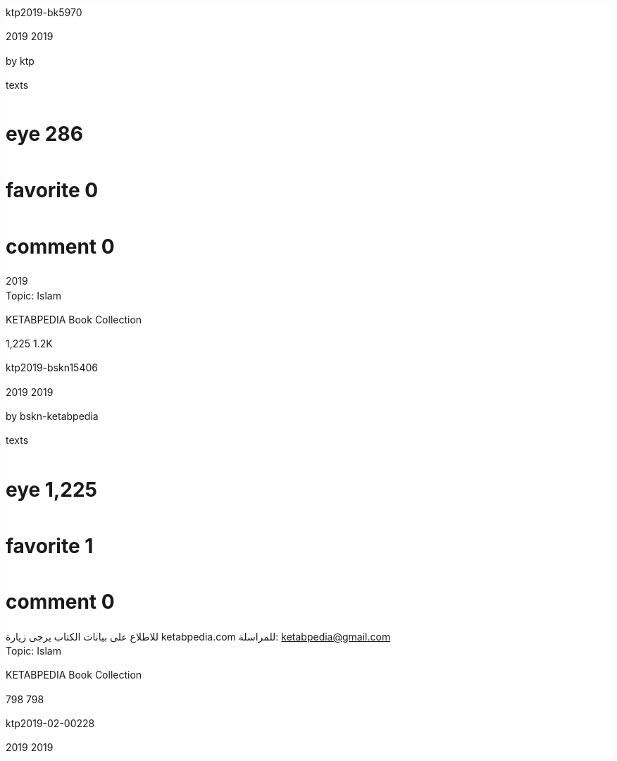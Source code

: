 [](/details/ktp2019-bk5970 "ktp2019-bk5970")

ktp2019-bk5970

2019 2019

<span class="hidden-lists">by</span> <span class="byv" title="ktp">ktp</span>

<span class="iconochive-texts" aria-hidden="true"></span><span class="sr-only">texts</span>

<span class="iconochive-eye" aria-hidden="true"></span><span class="sr-only">eye</span> 286
===========================================================================================

<span class="iconochive-favorite" aria-hidden="true"></span><span class="sr-only">favorite</span> 0
===================================================================================================

<span class="iconochive-comment" aria-hidden="true"></span><span class="sr-only">comment</span> 0
=================================================================================================

2019  
Topic: Islam  

<a href="/details/ketabpedia" class="stealth"></a>

KETABPEDIA Book Collection

1,225 1.2K

[](/details/ktp2019-bskn15406 "ktp2019-bskn15406")

ktp2019-bskn15406

2019 2019

<span class="hidden-lists">by</span> <span class="byv" title="bskn-ketabpedia">bskn-ketabpedia</span>

<span class="iconochive-texts" aria-hidden="true"></span><span class="sr-only">texts</span>

<span class="iconochive-eye" aria-hidden="true"></span><span class="sr-only">eye</span> 1,225
=============================================================================================

<span class="iconochive-favorite" aria-hidden="true"></span><span class="sr-only">favorite</span> 1
===================================================================================================

<span class="iconochive-comment" aria-hidden="true"></span><span class="sr-only">comment</span> 0
=================================================================================================

للاطلاع علی بیانات الکتاب يرجى زيارة ketabpedia.com للمراسلة: ketabpedia@gmail.com  
Topic: Islam  

<a href="/details/ketabpedia" class="stealth"></a>

KETABPEDIA Book Collection

798 798

[](/details/ktp2019-02-00228 "ktp2019-02-00228")

ktp2019-02-00228

2019 2019
